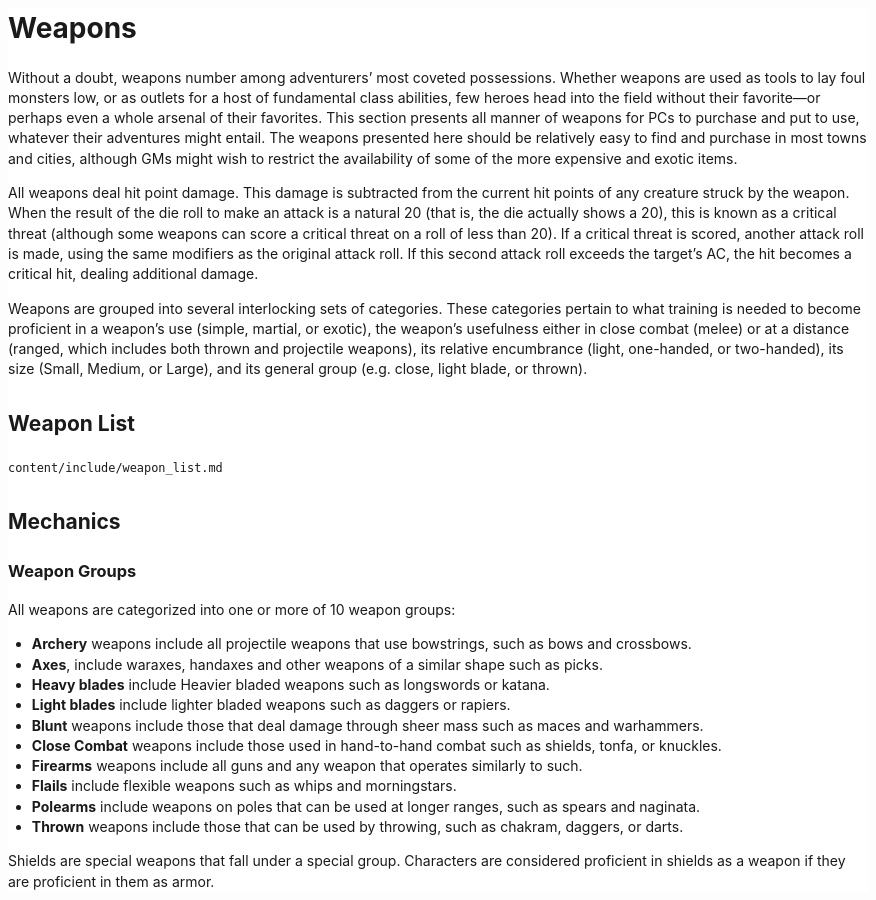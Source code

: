 # Weapons

Without a doubt, weapons number among adventurers’ most coveted possessions. Whether weapons are used as tools to lay foul monsters low, or as outlets for a host of fundamental class abilities, few heroes head into the field without their favorite—or perhaps even a whole arsenal of their favorites. This section presents all manner of weapons for PCs to purchase and put to use, whatever their adventures might entail. The weapons presented here should be relatively easy to find and purchase in most towns and cities, although GMs might wish to restrict the availability of some of the more expensive and exotic items.

All weapons deal hit point damage. This damage is subtracted from the current hit points of any creature struck by the weapon. When the result of the die roll to make an attack is a natural 20 (that is, the die actually shows a 20), this is known as a critical threat (although some weapons can score a critical threat on a roll of less than 20). If a critical threat is scored, another attack roll is made, using the same modifiers as the original attack roll. If this second attack roll exceeds the target’s AC, the hit becomes a critical hit, dealing additional damage.

Weapons are grouped into several interlocking sets of categories. These categories pertain to what training is needed to become proficient in a weapon’s use (simple, martial, or exotic), the weapon’s usefulness either in close combat (melee) or at a distance (ranged, which includes both thrown and projectile weapons), its relative encumbrance (light, one-handed, or two-handed), its size (Small, Medium, or Large), and its general group (e.g. close, light blade, or thrown).

## Weapon List

``` {.include}
content/include/weapon_list.md
```

## Mechanics

### Weapon Groups

All weapons are categorized into one or more of 10 weapon groups:

* **Archery** weapons include all projectile weapons that use bowstrings, such as bows and crossbows.
* **Axes**, include waraxes, handaxes and other weapons of a similar shape such as picks.
* **Heavy blades** include Heavier bladed weapons such as longswords or katana.
* **Light blades** include lighter bladed weapons such as daggers or rapiers.
* **Blunt** weapons include those that deal damage through sheer mass such as maces and warhammers.
* **Close Combat** weapons include those used in hand-to-hand combat such as shields, tonfa, or knuckles.
* **Firearms** weapons include all guns and any weapon that operates similarly to such.
* **Flails** include flexible weapons such as whips and morningstars.
* **Polearms** include weapons on poles that can be used at longer ranges, such as spears and naginata.
* **Thrown** weapons include those that can be used by throwing, such as chakram, daggers, or darts.

Shields are special weapons that fall under a special group. Characters are considered proficient in shields as a weapon if they are proficient in them as armor.
